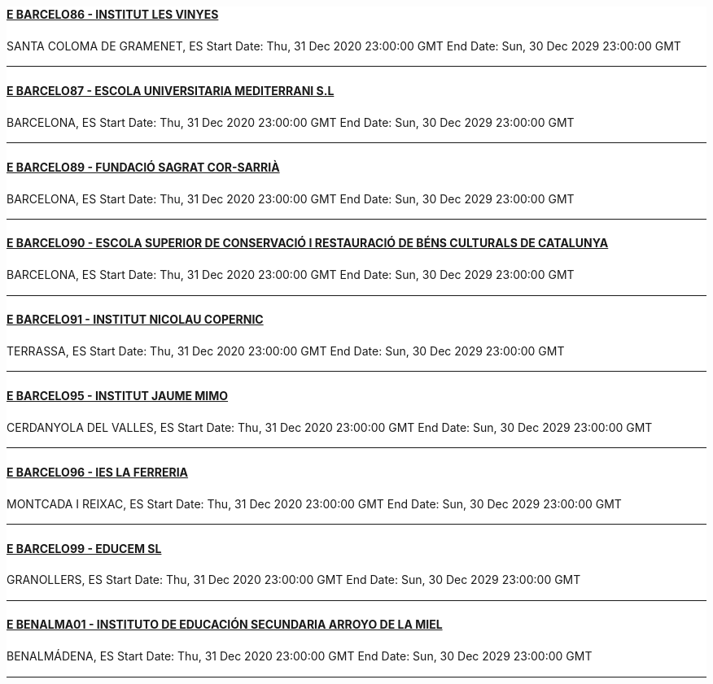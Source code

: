 <h4><a href="http://www.ieslesvinyes.org/">E BARCELO86 - INSTITUT LES VINYES</a></h4>
SANTA COLOMA DE GRAMENET, ES
Start Date: Thu, 31 Dec 2020 23:00:00 GMT
End Date: Sun, 30 Dec 2029 23:00:00 GMT

---
<h4><a href="//www.mediterrani.com">E BARCELO87 - ESCOLA UNIVERSITARIA MEDITERRANI S.L</a></h4>
BARCELONA, ES
Start Date: Thu, 31 Dec 2020 23:00:00 GMT
End Date: Sun, 30 Dec 2029 23:00:00 GMT

---
<h4><a href="//www.sagratcorsarria.org">E BARCELO89 - FUNDACIÓ SAGRAT COR-SARRIÀ</a></h4>
BARCELONA, ES
Start Date: Thu, 31 Dec 2020 23:00:00 GMT
End Date: Sun, 30 Dec 2029 23:00:00 GMT

---
<h4><a href="//www.xtec.cat/escrbcc/internacional.htm">E BARCELO90 - ESCOLA SUPERIOR DE CONSERVACIÓ I RESTAURACIÓ DE BÉNS CULTURALS DE CATALUNYA</a></h4>
BARCELONA, ES
Start Date: Thu, 31 Dec 2020 23:00:00 GMT
End Date: Sun, 30 Dec 2029 23:00:00 GMT

---
<h4><a href="http://www.copernic.cat">E BARCELO91 - INSTITUT NICOLAU COPERNIC</a></h4>
TERRASSA, ES
Start Date: Thu, 31 Dec 2020 23:00:00 GMT
End Date: Sun, 30 Dec 2029 23:00:00 GMT

---
<h4><a href="https://agora.xtec.cat/iesjaumemimo/">E BARCELO95 - INSTITUT JAUME MIMO</a></h4>
CERDANYOLA DEL VALLES, ES
Start Date: Thu, 31 Dec 2020 23:00:00 GMT
End Date: Sun, 30 Dec 2029 23:00:00 GMT

---
<h4><a href="//web.inslaferreria.cat">E BARCELO96 - IES LA FERRERIA</a></h4>
MONTCADA I REIXAC, ES
Start Date: Thu, 31 Dec 2020 23:00:00 GMT
End Date: Sun, 30 Dec 2029 23:00:00 GMT

---
<h4><a href="//www.educem.com">E BARCELO99 - EDUCEM SL</a></h4>
GRANOLLERS, ES
Start Date: Thu, 31 Dec 2020 23:00:00 GMT
End Date: Sun, 30 Dec 2029 23:00:00 GMT

---
<h4><a href="//www.iesarroyodelamiel.es">E BENALMA01 - INSTITUTO DE EDUCACIÓN SECUNDARIA ARROYO DE LA MIEL</a></h4>
BENALMÁDENA, ES
Start Date: Thu, 31 Dec 2020 23:00:00 GMT
End Date: Sun, 30 Dec 2029 23:00:00 GMT

---